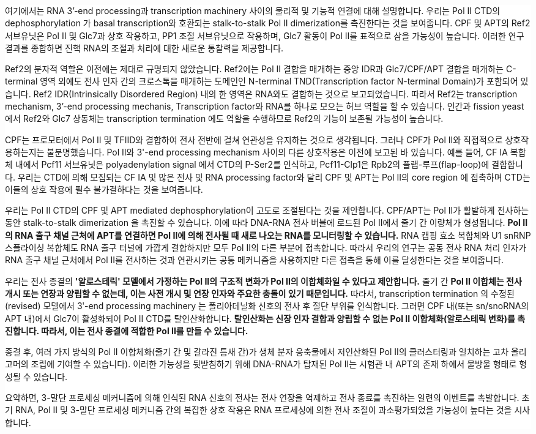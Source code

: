 여기에서는 RNA 3’-end processing과 transcription machinery 사이의 물리적 및 기능적 연결에 대해 설명합니다. 우리는 Pol II CTD의 dephosphorylation 가 basal transcription와 호환되는 stalk-to-stalk Pol II dimerization를 촉진한다는 것을 보여줍니다. CPF 및 APT의 Ref2 서브유닛은 Pol II 및 Glc7과 상호 작용하고, PP1 조절 서브유닛으로 작용하며, Glc7 활동이 Pol II를 표적으로 삼을 가능성이 높습니다. 이러한 연구 결과를 종합하면 진핵 RNA의 조절과 처리에 대한 새로운 통찰력을 제공합니다. 

Ref2의 분자적 역할은 이전에는 제대로 규명되지 않았습니다. Ref2에는 Pol II 결합을 매개하는 중앙 IDR과 Glc7/CPF/APT 결합을 매개하는 C-terminal 영역 외에도 전사 인자 간의 크로스톡을 매개하는 도메인인 N-terminal TND(Transcription factor N-terminal Domain)가 포함되어 있습니다. Ref2 IDR(Intrinsically Disordered Region) 내의 한 영역은 RNA와도 결합하는 것으로 보고되었습니다. 따라서 Ref2는 transcription mechanism, 3’-end processing mechanis, Transcription factor와 RNA를 하나로 모으는 허브 역할을 할 수 있습니다. 인간과 fission yeast에서 Ref2와 Glc7 상동체는 transcription termination 에도 역할을 수행하므로 Ref2의 기능이 보존될 가능성이 높습니다. 

CPF는 프로모터에서 Pol II 및 TFIID와 결합하여 전사 전반에 걸쳐 연관성을 유지하는 것으로 생각됩니다. 그러나 CPF가 Pol II와 직접적으로 상호작용하는지는 불분명했습니다. Pol II와 3'-end processing mechanism 사이의 다른 상호작용은 이전에 보고된 바 있습니다. 예를 들어, CF IA 복합체 내에서 Pcf11 서브유닛은 polyadenylation signal 에서 CTD의 P-Ser2를 인식하고, Pcf11-Clp1은 Rpb2의 플랩-루프(flap-loop)에 결합합니다. 우리는 CTD에 의해 모집되는 CF IA 및 많은 전사 및 RNA processing factor와 달리 CPF 및 APT는 Pol II의 core region 에 접촉하며 CTD는 이들의 상호 작용에 필수 불가결하다는 것을 보여줍니다. 

우리는 Pol II CTD의 CPF 및 APT mediated dephosphorylation이 고도로 조절된다는 것을 제안합니다. CPF/APT는 Pol II가 활발하게 전사하는 동안 stalk-to-stalk dimerization 을 촉진할 수 있습니다. 이에 따라 DNA-RNA 전사 버블에 로드된 Pol II에서 줄기 간 이량체가 형성됩니다. **Pol II의 RNA 출구 채널 근처에 APT를 연결하면 Pol II에 의해 전사될 때 새로 나오는 RNA를 모니터링할 수 있습니다.** RNA 캡핑 효소 복합체와 U1 snRNP 스플라이싱 복합체도 RNA 출구 터널에 가깝게 결합하지만 모두 Pol II의 다른 부분에 접촉합니다. 따라서 우리의 연구는 공동 전사 RNA 처리 인자가 RNA 출구 채널 근처에서 Pol II를 전사하는 것과 연관시키는 공통 메커니즘을 사용하지만 다른 접촉을 통해 이를 달성한다는 것을 보여줍니다. 

우리는 전사 종결의 **'알로스테릭' 모델에서 가정하는 Pol II의 구조적 변화가 Pol II의 이합체화일 수 있다고 제안합니다.** 줄기 간 **Pol II 이합체는 전사 개시 또는 연장과 양립할 수 없는데, 이는 사전 개시 및 연장 인자와 주요한 충돌이 있기 때문입니다.** 따라서, transcription termination 의 수정된(revised) 모델에서 3ʹ-end processing machinery 는 폴리아데닐화 신호의 전사 후 절단 부위를 인식합니다. 그러면 CPF 내(또는 sn/snoRNA의 APT 내)에서 Glc7이 활성화되어 Pol II CTD를 탈인산화합니다. **탈인산화는 신장 인자 결합과 양립할 수 없는 Pol II 이합체화(알로스테릭 변화)를 촉진합니다. 따라서, 이는 전사 종결에 적합한 Pol II를 만들 수 있습니다.** 

종결 후, 여러 가지 방식의 Pol II 이합체화(줄기 간 및 갈라진 틈새 간)가 생체 분자 응축물에서 저인산화된 Pol II의 클러스터링과 일치하는 고차 올리고머의 조립에 기여할 수 있습니다). 이러한 가능성을 뒷받침하기 위해 DNA-RNA가 탑재된 Pol II는 시험관 내 APT의 존재 하에서 물방울 형태로 형성될 수 있습니다. 

요약하면, 3-말단 프로세싱 메커니즘에 의해 인식된 RNA 신호의 전사는 전사 연장을 억제하고 전사 종료를 촉진하는 일련의 이벤트를 촉발합니다. 초기 RNA, Pol II 및 3-말단 프로세싱 메커니즘 간의 복잡한 상호 작용은 RNA 프로세싱에 의한 전사 조절이 과소평가되었을 가능성이 높다는 것을 시사합니다.
